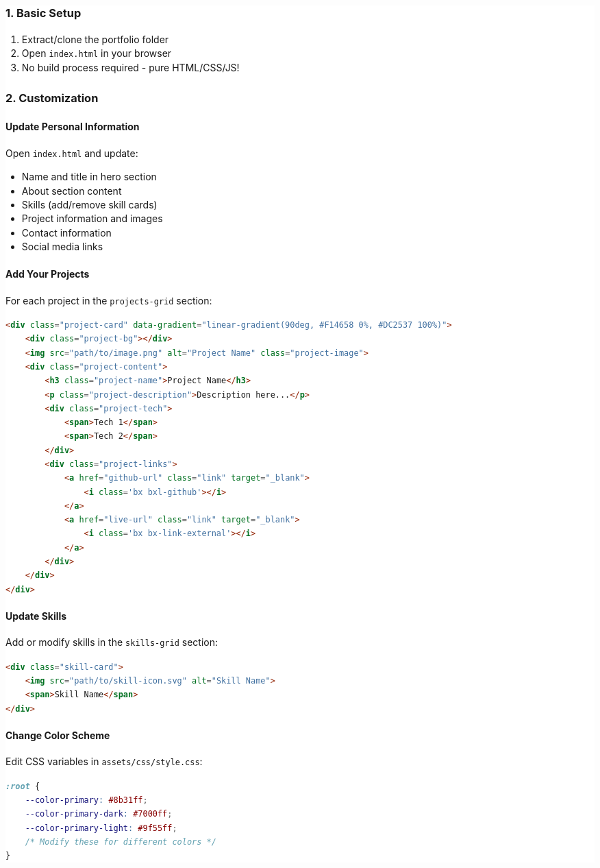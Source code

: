 ### 1. Basic Setup
1. Extract/clone the portfolio folder
2. Open `index.html` in your browser
3. No build process required - pure HTML/CSS/JS!

### 2. Customization

#### Update Personal Information
Open `index.html` and update:
- Name and title in hero section
- About section content
- Skills (add/remove skill cards)
- Project information and images
- Contact information
- Social media links

#### Add Your Projects
For each project in the `projects-grid` section:
```html
<div class="project-card" data-gradient="linear-gradient(90deg, #F14658 0%, #DC2537 100%)">
    <div class="project-bg"></div>
    <img src="path/to/image.png" alt="Project Name" class="project-image">
    <div class="project-content">
        <h3 class="project-name">Project Name</h3>
        <p class="project-description">Description here...</p>
        <div class="project-tech">
            <span>Tech 1</span>
            <span>Tech 2</span>
        </div>
        <div class="project-links">
            <a href="github-url" class="link" target="_blank">
                <i class='bx bxl-github'></i>
            </a>
            <a href="live-url" class="link" target="_blank">
                <i class='bx bx-link-external'></i>
            </a>
        </div>
    </div>
</div>
```

#### Update Skills
Add or modify skills in the `skills-grid` section:
```html
<div class="skill-card">
    <img src="path/to/skill-icon.svg" alt="Skill Name">
    <span>Skill Name</span>
</div>
```

#### Change Color Scheme
Edit CSS variables in `assets/css/style.css`:
```css
:root {
    --color-primary: #8b31ff;
    --color-primary-dark: #7000ff;
    --color-primary-light: #9f55ff;
    /* Modify these for different colors */
}
```
